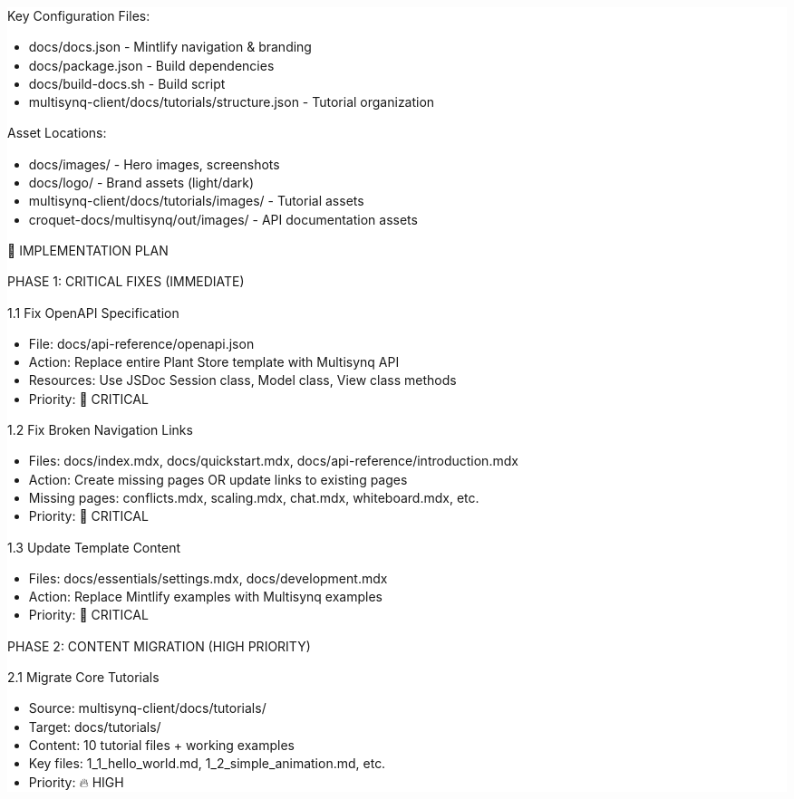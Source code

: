   Key Configuration Files:

  - docs/docs.json - Mintlify navigation & branding
  - docs/package.json - Build dependencies
  - docs/build-docs.sh - Build script
  - multisynq-client/docs/tutorials/structure.json -
  Tutorial organization

  Asset Locations:

  - docs/images/ - Hero images, screenshots
  - docs/logo/ - Brand assets (light/dark)
  - multisynq-client/docs/tutorials/images/ - Tutorial
   assets
  - croquet-docs/multisynq/out/images/ - API
  documentation assets

  🎯 IMPLEMENTATION PLAN

  PHASE 1: CRITICAL FIXES (IMMEDIATE)

  1.1 Fix OpenAPI Specification

  - File: docs/api-reference/openapi.json
  - Action: Replace entire Plant Store template with
  Multisynq API
  - Resources: Use JSDoc Session class, Model class,
  View class methods
  - Priority: 🚨 CRITICAL

  1.2 Fix Broken Navigation Links

  - Files: docs/index.mdx, docs/quickstart.mdx,
  docs/api-reference/introduction.mdx
  - Action: Create missing pages OR update links to
  existing pages
  - Missing pages: conflicts.mdx, scaling.mdx,
  chat.mdx, whiteboard.mdx, etc.
  - Priority: 🚨 CRITICAL

  1.3 Update Template Content

  - Files: docs/essentials/settings.mdx,
  docs/development.mdx
  - Action: Replace Mintlify examples with Multisynq
  examples
  - Priority: 🚨 CRITICAL

  PHASE 2: CONTENT MIGRATION (HIGH PRIORITY)

  2.1 Migrate Core Tutorials

  - Source: multisynq-client/docs/tutorials/
  - Target: docs/tutorials/
  - Content: 10 tutorial files + working examples
  - Key files: 1_1_hello_world.md,
  1_2_simple_animation.md, etc.
  - Priority: 🔥 HIGH
